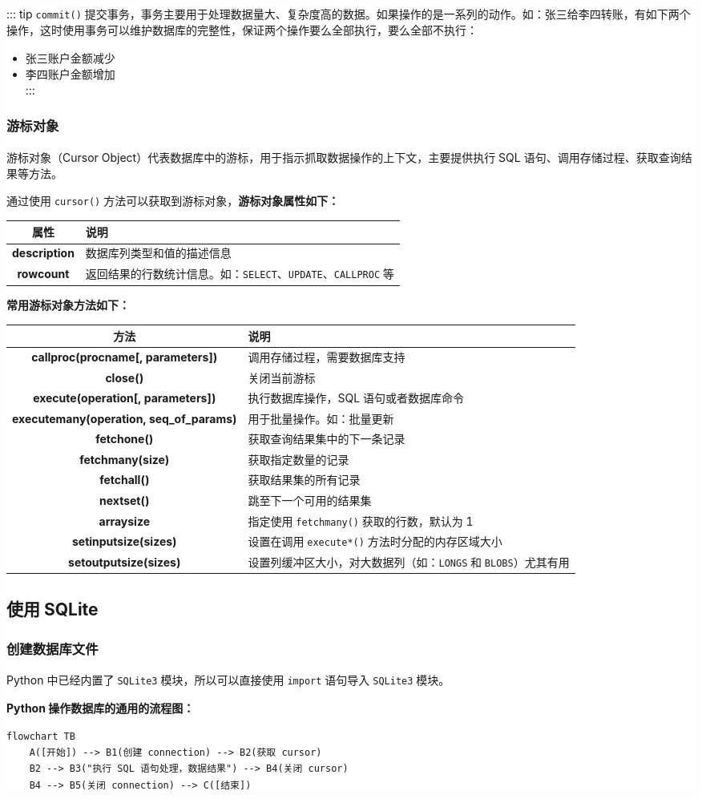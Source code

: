 ::: tip
`commit()` 提交事务，事务主要用于处理数据量大、复杂度高的数据。如果操作的是一系列的动作。如：张三给李四转账，有如下两个操作，这时使用事务可以维护数据库的完整性，保证两个操作要么全部执行，要么全部不执行：

- 张三账户金额减少
- 李四账户金额增加  
:::

### 游标对象

游标对象（Cursor Object）代表数据库中的游标，用于指示抓取数据操作的上下文，主要提供执行 SQL 语句、调用存储过程、获取查询结果等方法。

通过使用 `cursor()` 方法可以获取到游标对象，**游标对象属性如下：**

|  属性  |  说明  |
|  :----:  |  :----  |
|  **description**  |  数据库列类型和值的描述信息  |
|  **rowcount**  |  返回结果的行数统计信息。如：`SELECT`、`UPDATE`、`CALLPROC` 等  |

**常用游标对象方法如下：**

|  方法  |  说明  |
|  :----:  |  :----  |
|  **callproc(procname[, parameters])**  |  调用存储过程，需要数据库支持  |
|  **close()**  |  关闭当前游标  |
|  **execute(operation[, parameters])**  |  执行数据库操作，SQL 语句或者数据库命令  |
|  **executemany(operation, seq_of_params)**  |  用于批量操作。如：批量更新  |
|  **fetchone()**  |  获取查询结果集中的下一条记录  |
|  **fetchmany(size)**  |  获取指定数量的记录  |
|  **fetchall()**  |  获取结果集的所有记录  |
|  **nextset()**  |  跳至下一个可用的结果集  |
|  **arraysize**  |  指定使用 `fetchmany()` 获取的行数，默认为 1  |
|  **setinputsize(sizes)**  |  设置在调用 `execute*()` 方法时分配的内存区域大小  |
|  **setoutputsize(sizes)**  |  设置列缓冲区大小，对大数据列（如：`LONGS` 和 `BLOBS`）尤其有用  |

## 使用 SQLite

### 创建数据库文件

Python 中已经内置了 `SQLite3` 模块，所以可以直接使用 `import` 语句导入 `SQLite3` 模块。

**Python 操作数据库的通用的流程图：**

```mermaid
flowchart TB
    A([开始]) --> B1(创建 connection) --> B2(获取 cursor)
    B2 --> B3("执行 SQL 语句处理，数据结果") --> B4(关闭 cursor)
    B4 --> B5(关闭 connection) --> C([结束])
```
